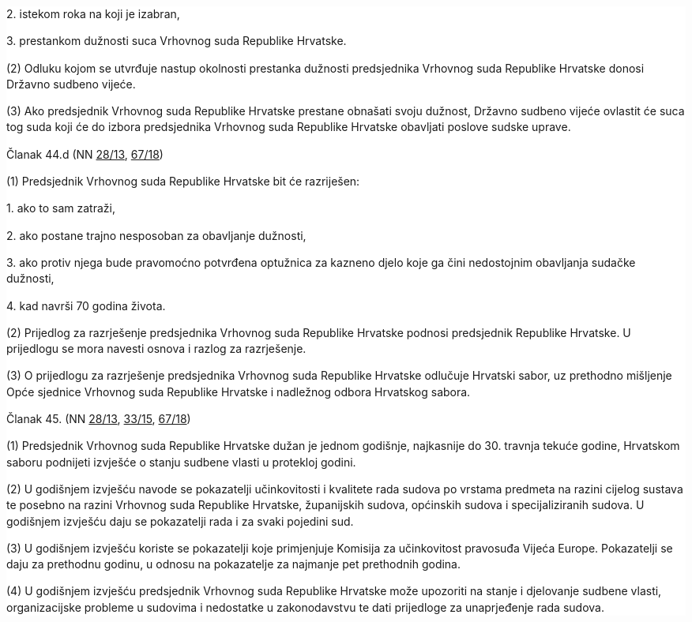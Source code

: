 2\. istekom roka na koji je izabran,

3\. prestankom dužnosti suca Vrhovnog suda Republike Hrvatske.

\(2\) Odluku kojom se utvrđuje nastup okolnosti prestanka dužnosti
predsjednika Vrhovnog suda Republike Hrvatske donosi Državno sudbeno
vijeće.

\(3\) Ako predsjednik Vrhovnog suda Republike Hrvatske prestane obnašati
svoju dužnost, Državno sudbeno vijeće ovlastit će suca tog suda koji će
do izbora predsjednika Vrhovnog suda Republike Hrvatske obavljati
poslove sudske uprave.

Članak 44.d (NN [28/13](http://www.zakon.hr/cms.htm?id=6716),
[67/18](https://www.zakon.hr/cms.htm?id=31237))

\(1\) Predsjednik Vrhovnog suda Republike Hrvatske bit će razriješen:

1\. ako to sam zatraži,

2\. ako postane trajno nesposoban za obavljanje dužnosti,

3\. ako protiv njega bude pravomoćno potvrđena optužnica za kazneno
djelo koje ga čini nedostojnim obavljanja sudačke dužnosti,

4\. kad navrši 70 godina života.

\(2\) Prijedlog za razrješenje predsjednika Vrhovnog suda Republike
Hrvatske podnosi predsjednik Republike Hrvatske. U prijedlogu se mora
navesti osnova i razlog za razrješenje.

\(3\) O prijedlogu za razrješenje predsjednika Vrhovnog suda Republike
Hrvatske odlučuje Hrvatski sabor, uz prethodno mišljenje Opće sjednice
Vrhovnog suda Republike Hrvatske i nadležnog odbora Hrvatskog sabora.

Članak 45. (NN [28/13](http://www.zakon.hr/cms.htm?id=6716),
[33/15](http://www.zakon.hr/cms.htm?id=6718),
[67/18](https://www.zakon.hr/cms.htm?id=31237))

\(1\) Predsjednik Vrhovnog suda Republike Hrvatske dužan je jednom
godišnje, najkasnije do 30. travnja tekuće godine, Hrvatskom saboru
podnijeti izvješće o stanju sudbene vlasti u protekloj godini.

\(2\) U godišnjem izvješću navode se pokazatelji učinkovitosti i
kvalitete rada sudova po vrstama predmeta na razini cijelog sustava te
posebno na razini Vrhovnog suda Republike Hrvatske, županijskih sudova,
općinskih sudova i specijaliziranih sudova. U godišnjem izvješću daju se
pokazatelji rada i za svaki pojedini sud.

\(3\) U godišnjem izvješću koriste se pokazatelji koje primjenjuje
Komisija za učinkovitost pravosuđa Vijeća Europe. Pokazatelji se daju za
prethodnu godinu, u odnosu na pokazatelje za najmanje pet prethodnih
godina.

\(4\) U godišnjem izvješću predsjednik Vrhovnog suda Republike Hrvatske
može upozoriti na stanje i djelovanje sudbene vlasti, organizacijske
probleme u sudovima i nedostatke u zakonodavstvu te dati prijedloge za
unaprjeđenje rada sudova.

